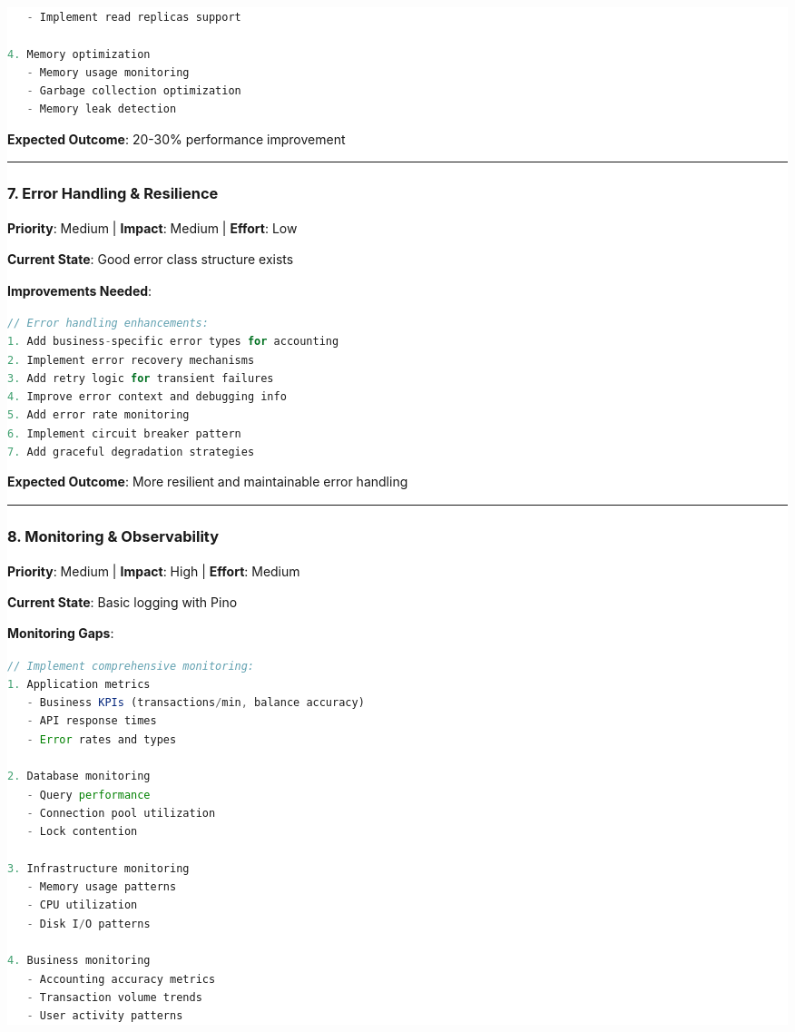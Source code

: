 ```javascript
   - Implement read replicas support

4. Memory optimization
   - Memory usage monitoring
   - Garbage collection optimization
   - Memory leak detection
```

**Expected Outcome**: 20-30% performance improvement

---

### 7. Error Handling & Resilience

**Priority**: Medium | **Impact**: Medium | **Effort**: Low

**Current State**: Good error class structure exists

**Improvements Needed**:

```javascript
// Error handling enhancements:
1. Add business-specific error types for accounting
2. Implement error recovery mechanisms
3. Add retry logic for transient failures
4. Improve error context and debugging info
5. Add error rate monitoring
6. Implement circuit breaker pattern
7. Add graceful degradation strategies
```

**Expected Outcome**: More resilient and maintainable error handling

---

### 8. Monitoring & Observability

**Priority**: Medium | **Impact**: High | **Effort**: Medium

**Current State**: Basic logging with Pino

**Monitoring Gaps**:

```javascript
// Implement comprehensive monitoring:
1. Application metrics
   - Business KPIs (transactions/min, balance accuracy)
   - API response times
   - Error rates and types

2. Database monitoring
   - Query performance
   - Connection pool utilization
   - Lock contention

3. Infrastructure monitoring
   - Memory usage patterns
   - CPU utilization
   - Disk I/O patterns

4. Business monitoring
   - Accounting accuracy metrics
   - Transaction volume trends
   - User activity patterns
```
